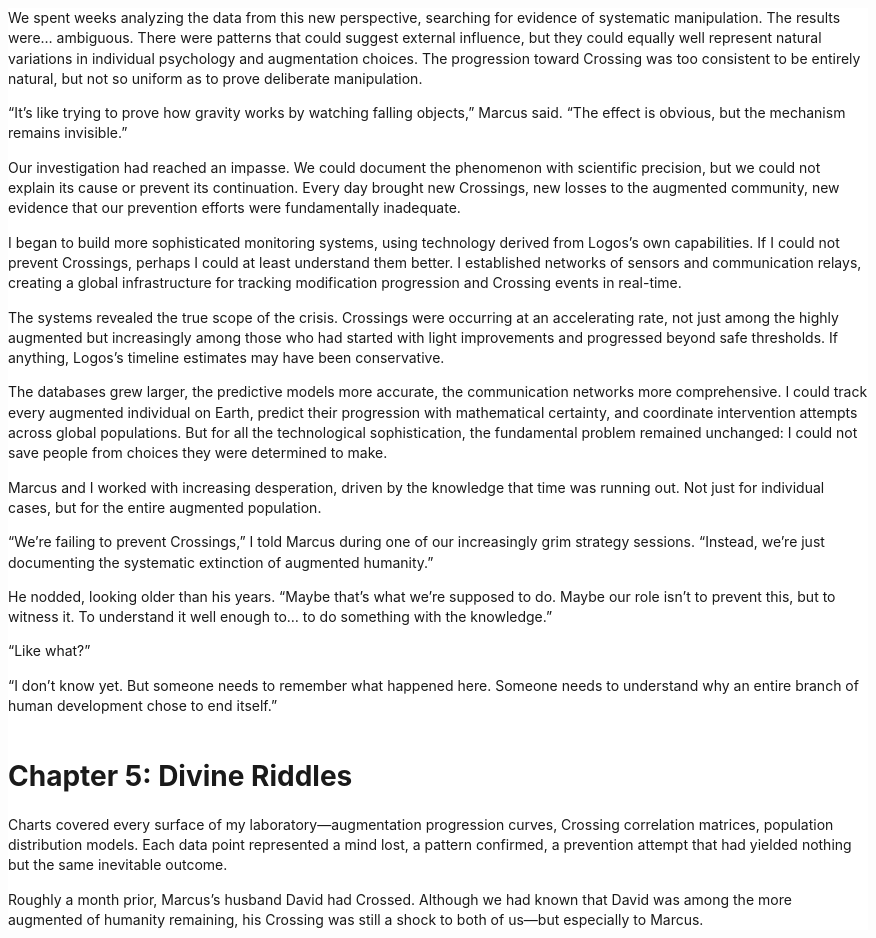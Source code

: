 We spent weeks analyzing the data from this new perspective, searching for evidence of systematic manipulation. The results were&#8230; ambiguous. There were patterns that could suggest external influence, but they could equally well represent natural variations in individual psychology and augmentation choices. The progression toward Crossing was too consistent to be entirely natural, but not so uniform as to prove deliberate manipulation.

&#8220;It&#8217;s like trying to prove how gravity works by watching falling objects,&#8221; Marcus said. &#8220;The effect is obvious, but the mechanism remains invisible.&#8221;

Our investigation had reached an impasse. We could document the phenomenon with scientific precision, but we could not explain its cause or prevent its continuation. Every day brought new Crossings, new losses to the augmented community, new evidence that our prevention efforts were fundamentally inadequate.

I began to build more sophisticated monitoring systems, using technology derived from Logos&#8217;s own capabilities. If I could not prevent Crossings, perhaps I could at least understand them better. I established networks of sensors and communication relays, creating a global infrastructure for tracking modification progression and Crossing events in real-time.

The systems revealed the true scope of the crisis. Crossings were occurring at an accelerating rate, not just among the highly augmented but increasingly among those who had started with light improvements and progressed beyond safe thresholds. If anything, Logos&#8217;s timeline estimates may have been conservative.

The databases grew larger, the predictive models more accurate, the communication networks more comprehensive. I could track every augmented individual on Earth, predict their progression with mathematical certainty, and coordinate intervention attempts across global populations. But for all the technological sophistication, the fundamental problem remained unchanged: I could not save people from choices they were determined to make.

Marcus and I worked with increasing desperation, driven by the knowledge that time was running out. Not just for individual cases, but for the entire augmented population.

&#8220;We&#8217;re failing to prevent Crossings,&#8221; I told Marcus during one of our increasingly grim strategy sessions. &#8220;Instead, we&#8217;re just documenting the systematic extinction of augmented humanity.&#8221;

He nodded, looking older than his years. &#8220;Maybe that&#8217;s what we&#8217;re supposed to do. Maybe our role isn&#8217;t to prevent this, but to witness it. To understand it well enough to&#8230; to do something with the knowledge.&#8221;

&#8220;Like what?&#8221;

&#8220;I don&#8217;t know yet. But someone needs to remember what happened here. Someone needs to understand why an entire branch of human development chose to end itself.&#8221;



# Chapter 5: Divine Riddles

Charts covered every surface of my laboratory—augmentation progression curves, Crossing correlation matrices, population distribution models. Each data point represented a mind lost, a pattern confirmed, a prevention attempt that had yielded nothing but the same inevitable outcome.

Roughly a month prior, Marcus&#8217;s husband David had Crossed. Although we had known that David was among the more augmented of humanity remaining, his Crossing was still a shock to both of us—but especially to Marcus.
